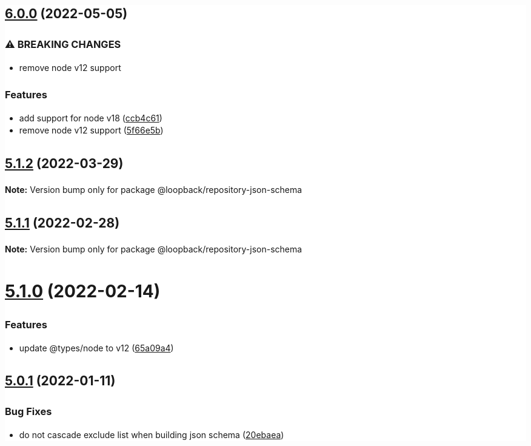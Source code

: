 ## [6.0.0](https://github.com/loopbackio/loopback-next/compare/@loopback/repository-json-schema@5.1.2...@loopback/repository-json-schema@6.0.0) (2022-05-05)

### ⚠ BREAKING CHANGES

- remove node v12 support

### Features

- add support for node v18
  ([ccb4c61](https://github.com/loopbackio/loopback-next/commit/ccb4c61307d94ab7bb07a19c547dfc4fa7d388a8))
- remove node v12 support
  ([5f66e5b](https://github.com/loopbackio/loopback-next/commit/5f66e5bd288ba806b3aa6550fc29c5009de8b60d))

## [5.1.2](https://github.com/loopbackio/loopback-next/compare/@loopback/repository-json-schema@5.1.1...@loopback/repository-json-schema@5.1.2) (2022-03-29)

**Note:** Version bump only for package @loopback/repository-json-schema

## [5.1.1](https://github.com/loopbackio/loopback-next/compare/@loopback/repository-json-schema@5.1.0...@loopback/repository-json-schema@5.1.1) (2022-02-28)

**Note:** Version bump only for package @loopback/repository-json-schema

# [5.1.0](https://github.com/loopbackio/loopback-next/compare/@loopback/repository-json-schema@5.0.1...@loopback/repository-json-schema@5.1.0) (2022-02-14)

### Features

- update @types/node to v12
  ([65a09a4](https://github.com/loopbackio/loopback-next/commit/65a09a406e4865f774f97b58af9e616733b8b255))

## [5.0.1](https://github.com/loopbackio/loopback-next/compare/@loopback/repository-json-schema@5.0.0...@loopback/repository-json-schema@5.0.1) (2022-01-11)

### Bug Fixes

- do not cascade exclude list when building json schema
  ([20ebaea](https://github.com/loopbackio/loopback-next/commit/20ebaeaba32d7d587d36281b811bf7296699e6bb))
